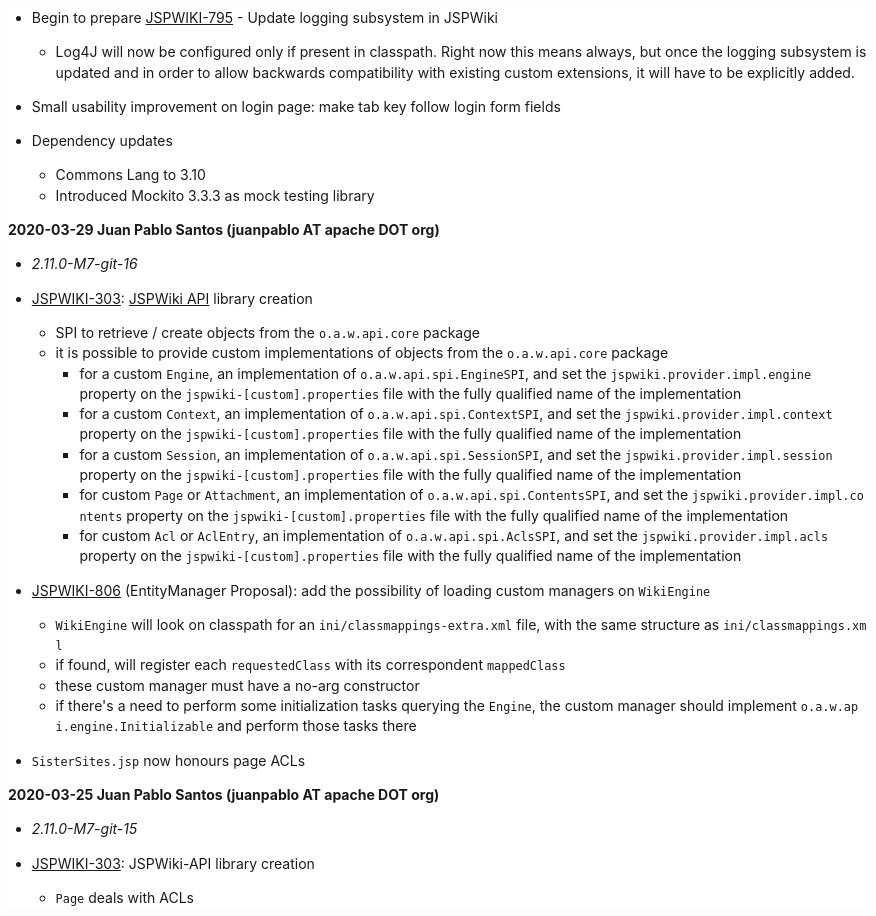 * Begin to prepare [JSPWIKI-795](https://issues.apache.org/jira/projects/JSPWIKI/issues/JSPWIKI-795) - Update logging subsystem in JSPWiki
    * Log4J will now be configured only if present in classpath. Right now this means always, but once
    the logging subsystem is updated and in order to allow backwards compatibility with existing custom
    extensions, it will have to be explicitly added.

* Small usability improvement on login page: make tab key follow login form fields

* Dependency updates
    * Commons Lang to 3.10
    * Introduced Mockito 3.3.3 as mock testing library

**2020-03-29  Juan Pablo Santos (juanpablo AT apache DOT org)**

* _2.11.0-M7-git-16_

* [JSPWIKI-303](https://issues.apache.org/jira/browse/JSPWIKI-303): [JSPWiki API](https://jspwiki-wiki.apache.org/Wiki.jsp?page=JSPWikiPublicAPI) library creation
    * SPI to retrieve / create objects from the `o.a.w.api.core` package
    * it is possible to provide custom implementations of objects from the `o.a.w.api.core` package
        * for a custom `Engine`, an implementation of `o.a.w.api.spi.EngineSPI`, and set the
        `jspwiki.provider.impl.engine` property on the `jspwiki-[custom].properties` file with the
        fully qualified name of the implementation
        * for a custom `Context`, an implementation of `o.a.w.api.spi.ContextSPI`, and set the
        `jspwiki.provider.impl.context` property on the `jspwiki-[custom].properties` file with the
        fully qualified name of the implementation
        * for a custom `Session`, an implementation of `o.a.w.api.spi.SessionSPI`, and set the
        `jspwiki.provider.impl.session` property on the `jspwiki-[custom].properties` file with the
        fully qualified name of the implementation
        * for custom `Page` or `Attachment`, an implementation of `o.a.w.api.spi.ContentsSPI`, and set the
        `jspwiki.provider.impl.contents` property on the `jspwiki-[custom].properties` file with the
        fully qualified name of the implementation
        * for custom `Acl` or `AclEntry`, an implementation of `o.a.w.api.spi.AclsSPI`, and set the
        `jspwiki.provider.impl.acls` property on the `jspwiki-[custom].properties` file with the
        fully qualified name of the implementation

* [JSPWIKI-806](https://issues.apache.org/jira/browse/JSPWIKI-806) (EntityManager Proposal): add the possibility of loading custom managers on `WikiEngine`
    * `WikiEngine` will look on classpath for an `ini/classmappings-extra.xml` file, with the same structure as
    `ini/classmappings.xml`
    * if found, will register each `requestedClass` with its correspondent `mappedClass`
    * these custom manager must have a no-arg constructor
    * if there's a need to perform some initialization tasks querying the `Engine`, the custom manager should
    implement `o.a.w.api.engine.Initializable` and perform those tasks there

* `SisterSites.jsp` now honours page ACLs

**2020-03-25  Juan Pablo Santos (juanpablo AT apache DOT org)**

* _2.11.0-M7-git-15_

* [JSPWIKI-303](https://issues.apache.org/jira/browse/JSPWIKI-303): JSPWiki-API library creation
    * `Page` deals with ACLs
